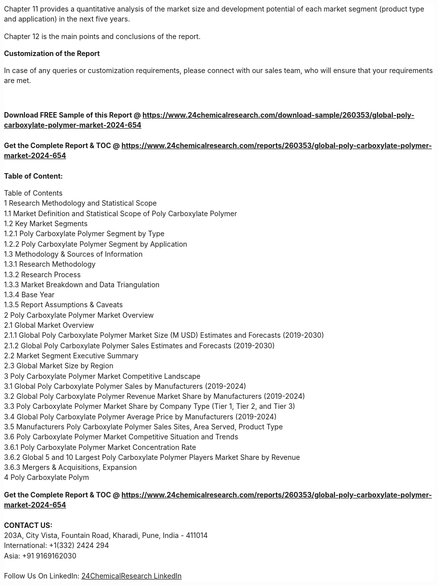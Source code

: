 Chapter 11 provides a quantitative analysis of the market size and development potential of each market segment (product type and application) in the next five years.</p><p>
</p><p>
Chapter 12 is the main points and conclusions of the report.</p><p>
</p><p><strong>Customization of the Report</strong></p><p>
In case of any queries or customization requirements, please connect with our sales team, who will ensure that your requirements are met.</p><p>
</p><p></p><p>
</p><p>
 </p><div><b>Download FREE Sample of this Report @ 
            <a href="https://www.24chemicalresearch.com/download-sample/260353/global-poly-carboxylate-polymer-market-2024-654">
            https://www.24chemicalresearch.com/download-sample/260353/global-poly-carboxylate-polymer-market-2024-654</a></b></div><br><div><b>Get the Complete Report & TOC @ 
            <a href="https://www.24chemicalresearch.com/reports/260353/global-poly-carboxylate-polymer-market-2024-654">
            https://www.24chemicalresearch.com/reports/260353/global-poly-carboxylate-polymer-market-2024-654</a></b></div><br>
            <b>Table of Content:</b><p>Table of Contents<br />
1 Research Methodology and Statistical Scope<br />
1.1 Market Definition and Statistical Scope of Poly Carboxylate Polymer<br />
1.2 Key Market Segments<br />
1.2.1 Poly Carboxylate Polymer Segment by Type<br />
1.2.2 Poly Carboxylate Polymer Segment by Application<br />
1.3 Methodology & Sources of Information<br />
1.3.1 Research Methodology<br />
1.3.2 Research Process<br />
1.3.3 Market Breakdown and Data Triangulation<br />
1.3.4 Base Year<br />
1.3.5 Report Assumptions & Caveats<br />
2 Poly Carboxylate Polymer Market Overview<br />
2.1 Global Market Overview<br />
2.1.1 Global Poly Carboxylate Polymer Market Size (M USD) Estimates and Forecasts (2019-2030)<br />
2.1.2 Global Poly Carboxylate Polymer Sales Estimates and Forecasts (2019-2030)<br />
2.2 Market Segment Executive Summary<br />
2.3 Global Market Size by Region<br />
3 Poly Carboxylate Polymer Market Competitive Landscape<br />
3.1 Global Poly Carboxylate Polymer Sales by Manufacturers (2019-2024)<br />
3.2 Global Poly Carboxylate Polymer Revenue Market Share by Manufacturers (2019-2024)<br />
3.3 Poly Carboxylate Polymer Market Share by Company Type (Tier 1, Tier 2, and Tier 3)<br />
3.4 Global Poly Carboxylate Polymer Average Price by Manufacturers (2019-2024)<br />
3.5 Manufacturers Poly Carboxylate Polymer Sales Sites, Area Served, Product Type<br />
3.6 Poly Carboxylate Polymer Market Competitive Situation and Trends<br />
3.6.1 Poly Carboxylate Polymer Market Concentration Rate<br />
3.6.2 Global 5 and 10 Largest Poly Carboxylate Polymer Players Market Share by Revenue<br />
3.6.3 Mergers & Acquisitions, Expansion<br />
4 Poly Carboxylate Polym</p><div><b>Get the Complete Report & TOC @ 
            <a href="https://www.24chemicalresearch.com/reports/260353/global-poly-carboxylate-polymer-market-2024-654">
            https://www.24chemicalresearch.com/reports/260353/global-poly-carboxylate-polymer-market-2024-654</a></b></div><br><b>CONTACT US:</b><br>
            203A, City Vista, Fountain Road, Kharadi, Pune, India - 411014<br>
            International: +1(332) 2424 294<br>
            Asia: +91 9169162030 <br><br>
            Follow Us On LinkedIn: <a href="https://www.linkedin.com/company/24chemicalresearch/">24ChemicalResearch LinkedIn</a>